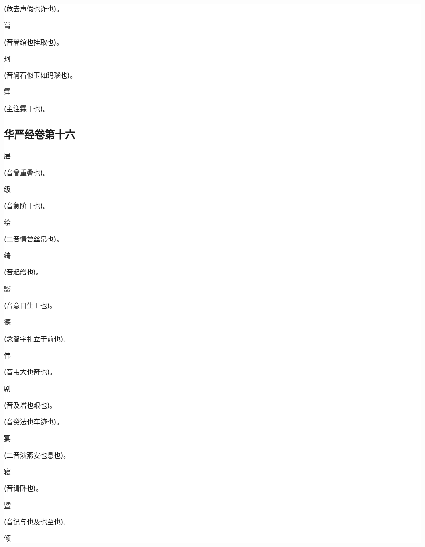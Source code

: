 (危去声假也诈也)。  

罥  

(音眷绾也挂取也)。  

珂  

(音轲石似玉如玛瑙也)。  

霔  

(主注霖〡也)。  

## 华严经卷第十六

层  

(音曾重叠也)。  

级  

(音急阶〡也)。  

绘  

(二音情曾丝帛也)。  

绮  

(音起缯也)。  

翳  

(音意目生〡也)。  

德  

(念智字礼立于前也)。  

伟  

(音韦大也奇也)。  

剧  

(音及增也艰也)。  

(音癸法也车迹也)。  

宴  

(二音演燕安也息也)。  

寝  

(音请卧也)。  

暨  

(音记与也及也至也)。  

倾  
